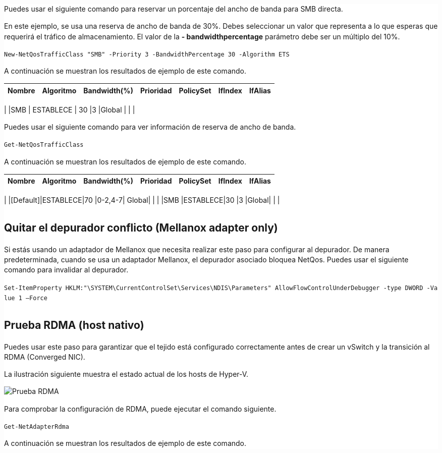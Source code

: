 Puedes usar el siguiente comando para reservar un porcentaje del ancho de banda para SMB directa.  

En este ejemplo, se usa una reserva de ancho de banda de 30%. Debes seleccionar un valor que representa a lo que esperas que requerirá el tráfico de almacenamiento. El valor de la **- bandwidthpercentage** parámetro debe ser un múltiplo del 10%.

    New-NetQosTrafficClass "SMB" -Priority 3 -BandwidthPercentage 30 -Algorithm ETS

A continuación se muestran los resultados de ejemplo de este comando.

|Nombre|Algoritmo |Bandwidth(%)| Prioridad |PolicySet |IfIndex |IfAlias |
|----|---------| ------------ |--------| ---------|------- |------- |
|
|SMB | ESTABLECE     | 30 |3 |Global |&nbsp;|&nbsp;|                                      
 
Puedes usar el siguiente comando para ver información de reserva de ancho de banda.

    Get-NetQosTrafficClass

A continuación se muestran los resultados de ejemplo de este comando.
 
|Nombre|Algoritmo |Bandwidth(%)| Prioridad |PolicySet |IfIndex |IfAlias |
|----|---------| ------------ |--------| ---------|------- |------- |
|
|[Default]|ESTABLECE|70 |0-2,4-7| Global|&nbsp;|&nbsp;| 
|SMB      |ESTABLECE|30 |3 |Global|&nbsp;|&nbsp;| 

## <a name="remove-debugger-conflict-mellanox-adapter-only"></a>Quitar el depurador conflicto \(Mellanox adapter only\)

Si estás usando un adaptador de Mellanox que necesita realizar este paso para configurar al depurador. De manera predeterminada, cuando se usa un adaptador Mellanox, el depurador asociado bloquea NetQos. Puedes usar el siguiente comando para invalidar al depurador.

    
    Set-ItemProperty HKLM:"\SYSTEM\CurrentControlSet\Services\NDIS\Parameters" AllowFlowControlUnderDebugger -type DWORD -Value 1 –Force
    

## <a name="test-rdma-native-host"></a>Prueba RDMA (host nativo)

Puedes usar este paso para garantizar que el tejido está configurado correctamente antes de crear un vSwitch y la transición al RDMA \(Converged NIC\).

La ilustración siguiente muestra el estado actual de los hosts de Hyper-V.

![Prueba RDMA](../../media/Converged-NIC/4-single-test-rdma.jpg)

Para comprobar la configuración de RDMA, puede ejecutar el comando siguiente.

    Get-NetAdapterRdma

A continuación se muestran los resultados de ejemplo de este comando.
